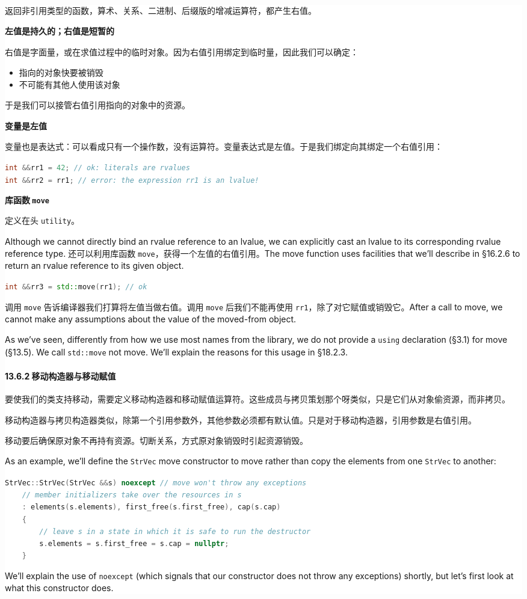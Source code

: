 返回非引用类型的函数，算术、关系、二进制、后缀版的增减运算符，都产生右值。

**左值是持久的；右值是短暂的**

右值是字面量，或在求值过程中的临时对象。因为右值引用绑定到临时量，因此我们可以确定：

- 指向的对象快要被销毁
- 不可能有其他人使用该对象

于是我们可以接管右值引用指向的对象中的资源。

**变量是左值**

变量也是表达式：可以看成只有一个操作数，没有运算符。变量表达式是左值。于是我们绑定向其绑定一个右值引用：

```cpp
int &&rr1 = 42; // ok: literals are rvalues
int &&rr2 = rr1; // error: the expression rr1 is an lvalue!
```

**库函数 `move`**

定义在头 `utility`。

Although we cannot directly bind an rvalue reference to an lvalue, we can explicitly cast an lvalue to its corresponding rvalue reference type. 还可以利用库函数 `move`，获得一个左值的右值引用。The move function uses facilities that we’ll describe in §16.2.6 to return an rvalue reference to its given object.

```cpp
int &&rr3 = std::move(rr1); // ok
```

调用 `move` 告诉编译器我们打算将左值当做右值。调用 `move` 后我们不能再使用 `rr1`，除了对它赋值或销毁它。After a call to move, we cannot make any assumptions about the value of the moved-from object.

As we’ve seen, differently from how we use most names from the library, we do not provide a `using` declaration (§3.1) for move (§13.5). We call `std::move` not move. We’ll explain the reasons for this usage in §18.2.3.

#### 13.6.2 移动构造器与移动赋值

要使我们的类支持移动，需要定义移动构造器和移动赋值运算符。这些成员与拷贝策划那个呀类似，只是它们从对象偷资源，而非拷贝。

移动构造器与拷贝构造器类似，除第一个引用参数外，其他参数必须都有默认值。只是对于移动构造器，引用参数是右值引用。

移动要后确保原对象不再持有资源。切断关系，方式原对象销毁时引起资源销毁。

As an example, we’ll define the `StrVec` move constructor to move rather than copy the elements from one `StrVec` to another:

```cpp
StrVec::StrVec(StrVec &&s) noexcept // move won't throw any exceptions
	// member initializers take over the resources in s
	: elements(s.elements), first_free(s.first_free), cap(s.cap)
	{
		// leave s in a state in which it is safe to run the destructor
		s.elements = s.first_free = s.cap = nullptr;
	}
```

We’ll explain the use of `noexcept` (which signals that our constructor does not throw any exceptions) shortly, but let’s first look at what this constructor does.
